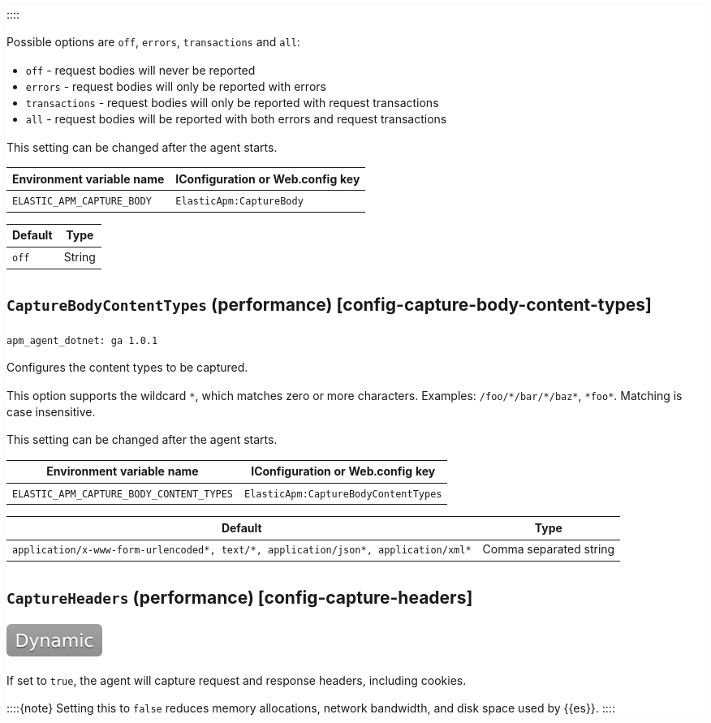 ::::


Possible options are `off`, `errors`, `transactions` and `all`:

* `off` - request bodies will never be reported
* `errors` - request bodies will only be reported with errors
* `transactions` - request bodies will only be reported with request transactions
* `all` - request bodies will be reported with both errors and request transactions

This setting can be changed after the agent starts.

| Environment variable name | IConfiguration or Web.config key |
| --- | --- |
| `ELASTIC_APM_CAPTURE_BODY` | `ElasticApm:CaptureBody` |

| Default | Type |
| --- | --- |
| `off` | String |


## `CaptureBodyContentTypes` (performance) [config-capture-body-content-types]

```{applies_to}
apm_agent_dotnet: ga 1.0.1
```

Configures the content types to be captured.

This option supports the wildcard `*`, which matches zero or more characters. Examples: `/foo/*/bar/*/baz*`, `*foo*`. Matching is case insensitive.

This setting can be changed after the agent starts.

| Environment variable name | IConfiguration or Web.config key |
| --- | --- |
| `ELASTIC_APM_CAPTURE_BODY_CONTENT_TYPES` | `ElasticApm:CaptureBodyContentTypes` |

| Default | Type |
| --- | --- |
| `application/x-www-form-urlencoded*, text/*, application/json*, application/xml*` | Comma separated string |


## `CaptureHeaders` (performance) [config-capture-headers]

[![dynamic config](images/dynamic-config.svg "") ](/reference/configuration.md#dynamic-configuration)

If set to `true`, the agent will capture request and response headers, including cookies.

::::{note}
Setting this to `false` reduces memory allocations, network bandwidth, and disk space used by {{es}}.
::::
